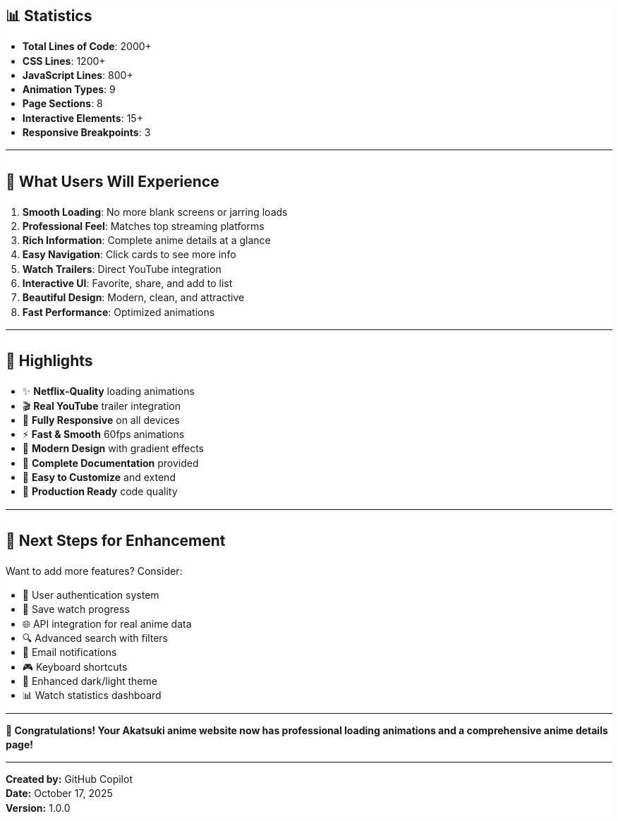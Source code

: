 
## 📊 Statistics

- **Total Lines of Code**: 2000+
- **CSS Lines**: 1200+
- **JavaScript Lines**: 800+
- **Animation Types**: 9
- **Page Sections**: 8
- **Interactive Elements**: 15+
- **Responsive Breakpoints**: 3

---

## 🎉 What Users Will Experience

1. **Smooth Loading**: No more blank screens or jarring loads
2. **Professional Feel**: Matches top streaming platforms
3. **Rich Information**: Complete anime details at a glance
4. **Easy Navigation**: Click cards to see more info
5. **Watch Trailers**: Direct YouTube integration
6. **Interactive UI**: Favorite, share, and add to list
7. **Beautiful Design**: Modern, clean, and attractive
8. **Fast Performance**: Optimized animations

---

## 🌟 Highlights

- ✨ **Netflix-Quality** loading animations
- 🎬 **Real YouTube** trailer integration
- 📱 **Fully Responsive** on all devices
- ⚡ **Fast & Smooth** 60fps animations
- 🎨 **Modern Design** with gradient effects
- 📖 **Complete Documentation** provided
- 🎯 **Easy to Customize** and extend
- 🔄 **Production Ready** code quality

---

## 🎯 Next Steps for Enhancement

Want to add more features? Consider:
- 🔐 User authentication system
- 💾 Save watch progress
- 🌐 API integration for real anime data
- 🔍 Advanced search with filters
- 📧 Email notifications
- 🎮 Keyboard shortcuts
- 🌙 Enhanced dark/light theme
- 📊 Watch statistics dashboard

---

**🎊 Congratulations! Your Akatsuki anime website now has professional loading animations and a comprehensive anime details page!**

---

**Created by:** GitHub Copilot  
**Date:** October 17, 2025  
**Version:** 1.0.0
